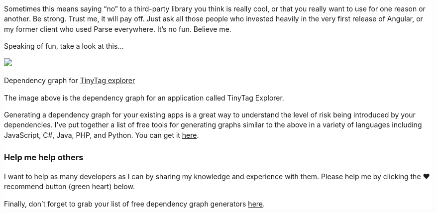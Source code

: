 Sometimes this means saying “no” to a third-party library you think is really cool, or that you really want to use for one reason or another. Be strong. Trust me, it will pay off. Just ask all those people who invested heavily in the very first release of Angular, or my former client who used Parse everywhere. It’s no fun. Believe me.

Speaking of fun, take a look at this…



![](https://cdn-images-1.medium.com/max/1600/1*NzMKhRyHJT0myaBb7-A7HQ.jpeg)

Dependency graph for [TinyTag explorer](http://www.tarind.com/depgraph.html)



The image above is the dependency graph for an application called TinyTag Explorer.

Generating a dependency graph for your existing apps is a great way to understand the level of risk being introduced by your dependencies. I’ve put together a list of free tools for generating graphs similar to the above in a variety of languages including JavaScript, C#, Java, PHP, and Python. You can get it [here](https://devmastery.leadpages.co/dependency-tools).

### Help me help others

I want to help as many developers as I can by sharing my knowledge and experience with them. Please help me by clicking the ❤ recommend button (green heart) below.

Finally, don’t forget to grab your list of free dependency graph generators [here](https://devmastery.leadpages.co/dependency-tools).








